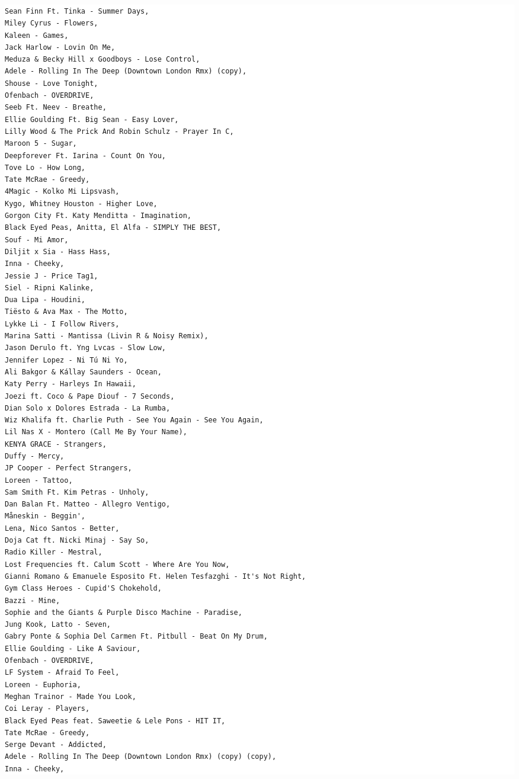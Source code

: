 	Sean Finn Ft. Tinka - Summer Days,
	Miley Cyrus - Flowers,
	Kaleen - Games,
	Jack Harlow - Lovin On Me,
	Meduza & Becky Hill x Goodboys - Lose Control,
	Adele - Rolling In The Deep (Downtown London Rmx) (copy),
	Shouse - Love Tonight,
	Ofenbach - OVERDRIVE,
	Seeb Ft. Neev - Breathe,
	Ellie Goulding Ft. Big Sean - Easy Lover,
	Lilly Wood & The Prick And Robin Schulz - Prayer In C,
	Maroon 5 - Sugar,
	Deepforever Ft. Iarina - Count On You,
	Tove Lo - How Long,
	Tate McRae - Greedy,
	4Magic - Kolko Mi Lipsvash,
	Kygo, Whitney Houston - Higher Love,
	Gorgon City Ft. Katy Menditta - Imagination,
	Black Eyed Peas, Anitta, El Alfa - SIMPLY THE BEST,
	Souf - Mi Amor,
	Diljit x Sia - Hass Hass,
	Inna - Cheeky,
	Jessie J - Price Tag1,
	Siel - Ripni Kalinke,
	Dua Lipa - Houdini,
	Tiësto & Ava Max - The Motto,
	Lykke Li - I Follow Rivers,
	Marina Satti - Mantissa (Livin R & Noisy Remix),
	Jason Derulo ft. Yng Lvcas - Slow Low,
	Jennifer Lopez - Ni Tú Ni Yo,
	Ali Bakgor & Kállay Saunders - Ocean,
	Katy Perry - Harleys In Hawaii,
	Joezi ft. Coco & Pape Diouf - 7 Seconds,
	Dian Solo x Dolores Estrada - La Rumba,
	Wiz Khalifa ft. Charlie Puth - See You Again - See You Again,
	Lil Nas X - Montero (Call Me By Your Name),
	KENYA GRACE - Strangers,
	Duffy - Mercy,
	JP Cooper - Perfect Strangers,
	Loreen - Tattoo,
	Sam Smith Ft. Kim Petras - Unholy,
	Dan Balan Ft. Matteo - Allegro Ventigo,
	Måneskin - Beggin',
	Lena, Nico Santos - Better,
	Doja Cat ft. Nicki Minaj - Say So,
	Radio Killer - Mestral,
	Lost Frequencies ft. Calum Scott - Where Are You Now,
	Gianni Romano & Emanuele Esposito Ft. Helen Tesfazghi - It's Not Right,
	Gym Class Heroes - Cupid'S Chokehold,
	Bazzi - Mine,
	Sophie and the Giants & Purple Disco Machine - Paradise,
	Jung Kook, Latto - Seven,
	Gabry Ponte & Sophia Del Carmen Ft. Pitbull - Beat On My Drum,
	Ellie Goulding - Like A Saviour,
	Ofenbach - OVERDRIVE,
	LF System - Afraid To Feel,
	Loreen - Euphoria,
	Meghan Trainor - Made You Look,
	Coi Leray - Players,
	Black Eyed Peas feat. Saweetie & Lele Pons - HIT IT,
	Tate McRae - Greedy,
	Serge Devant - Addicted,
	Adele - Rolling In The Deep (Downtown London Rmx) (copy) (copy),
	Inna - Cheeky,